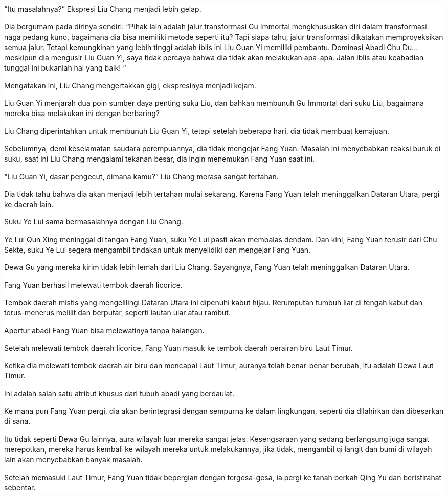 “Itu masalahnya?” Ekspresi Liu Chang menjadi lebih gelap.

Dia bergumam pada dirinya sendiri: “Pihak lain adalah jalur transformasi Gu Immortal mengkhususkan diri dalam transformasi naga pedang kuno, bagaimana dia bisa memiliki metode seperti itu? Tapi siapa tahu, jalur transformasi dikatakan memproyeksikan semua jalur. Tetapi kemungkinan yang lebih tinggi adalah iblis ini Liu Guan Yi memiliki pembantu. Dominasi Abadi Chu Du… meskipun dia mengusir Liu Guan Yi, saya tidak percaya bahwa dia tidak akan melakukan apa-apa. Jalan iblis atau keabadian tunggal ini bukanlah hal yang baik! “

Mengatakan ini, Liu Chang mengertakkan gigi, ekspresinya menjadi kejam.

Liu Guan Yi menjarah dua poin sumber daya penting suku Liu, dan bahkan membunuh Gu Immortal dari suku Liu, bagaimana mereka bisa melakukan ini dengan berbaring?

Liu Chang diperintahkan untuk membunuh Liu Guan Yi, tetapi setelah beberapa hari, dia tidak membuat kemajuan.

Sebelumnya, demi keselamatan saudara perempuannya, dia tidak mengejar Fang Yuan. Masalah ini menyebabkan reaksi buruk di suku, saat ini Liu Chang mengalami tekanan besar, dia ingin menemukan Fang Yuan saat ini.

“Liu Guan Yi, dasar pengecut, dimana kamu?” Liu Chang merasa sangat tertahan.

Dia tidak tahu bahwa dia akan menjadi lebih tertahan mulai sekarang. Karena Fang Yuan telah meninggalkan Dataran Utara, pergi ke daerah lain.

Suku Ye Lui sama bermasalahnya dengan Liu Chang.

Ye Lui Qun Xing meninggal di tangan Fang Yuan, suku Ye Lui pasti akan membalas dendam. Dan kini, Fang Yuan terusir dari Chu Sekte, suku Ye Lui segera mengambil tindakan untuk menyelidiki dan mengejar Fang Yuan.

Dewa Gu yang mereka kirim tidak lebih lemah dari Liu Chang. Sayangnya, Fang Yuan telah meninggalkan Dataran Utara.

Fang Yuan berhasil melewati tembok daerah licorice.

Tembok daerah mistis yang mengelilingi Dataran Utara ini dipenuhi kabut hijau. Rerumputan tumbuh liar di tengah kabut dan terus-menerus melilit dan berputar, seperti lautan ular atau rambut.

Apertur abadi Fang Yuan bisa melewatinya tanpa halangan.

Setelah melewati tembok daerah licorice, Fang Yuan masuk ke tembok daerah perairan biru Laut Timur.

Ketika dia melewati tembok daerah air biru dan mencapai Laut Timur, auranya telah benar-benar berubah, itu adalah Dewa Laut Timur.

Ini adalah salah satu atribut khusus dari tubuh abadi yang berdaulat.



Ke mana pun Fang Yuan pergi, dia akan berintegrasi dengan sempurna ke dalam lingkungan, seperti dia dilahirkan dan dibesarkan di sana.

Itu tidak seperti Dewa Gu lainnya, aura wilayah luar mereka sangat jelas. Kesengsaraan yang sedang berlangsung juga sangat merepotkan, mereka harus kembali ke wilayah mereka untuk melakukannya, jika tidak, mengambil qi langit dan bumi di wilayah lain akan menyebabkan banyak masalah.

Setelah memasuki Laut Timur, Fang Yuan tidak bepergian dengan tergesa-gesa, ia pergi ke tanah berkah Qing Yu dan beristirahat sebentar.
